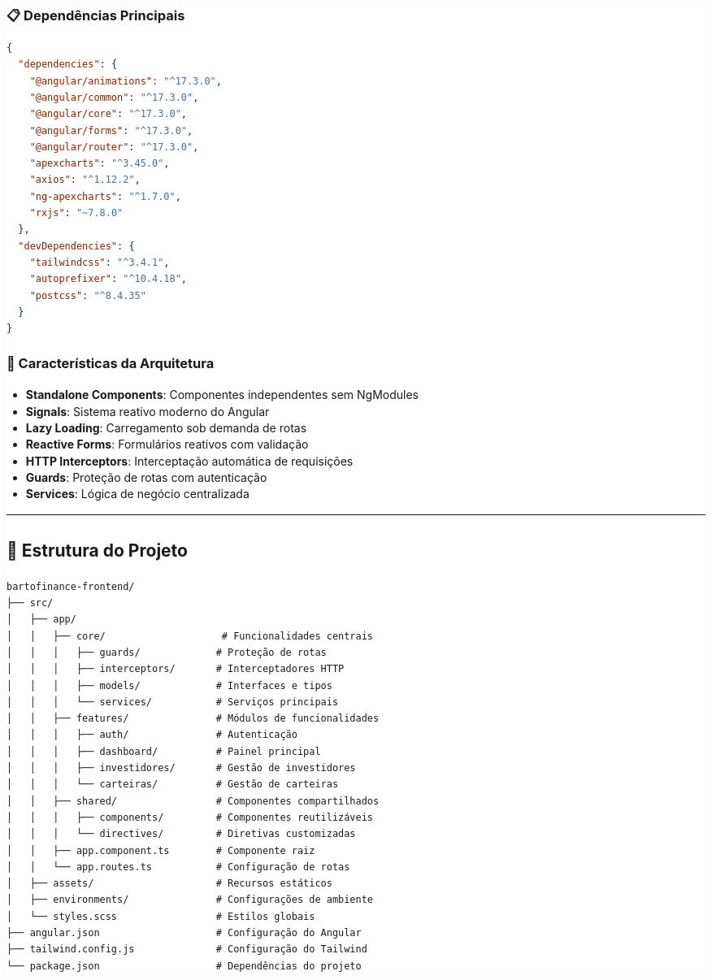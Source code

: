### 📋 Dependências Principais

```json
{
  "dependencies": {
    "@angular/animations": "^17.3.0",
    "@angular/common": "^17.3.0",
    "@angular/core": "^17.3.0",
    "@angular/forms": "^17.3.0",
    "@angular/router": "^17.3.0",
    "apexcharts": "^3.45.0",
    "axios": "^1.12.2",
    "ng-apexcharts": "^1.7.0",
    "rxjs": "~7.8.0"
  },
  "devDependencies": {
    "tailwindcss": "^3.4.1",
    "autoprefixer": "^10.4.18",
    "postcss": "^8.4.35"
  }
}
```

### 🎨 Características da Arquitetura

- **Standalone Components**: Componentes independentes sem NgModules
- **Signals**: Sistema reativo moderno do Angular
- **Lazy Loading**: Carregamento sob demanda de rotas
- **Reactive Forms**: Formulários reativos com validação
- **HTTP Interceptors**: Interceptação automática de requisições
- **Guards**: Proteção de rotas com autenticação
- **Services**: Lógica de negócio centralizada

---

## 📁 Estrutura do Projeto

```
bartofinance-frontend/
├── src/
│   ├── app/
│   │   ├── core/                    # Funcionalidades centrais
│   │   │   ├── guards/             # Proteção de rotas
│   │   │   ├── interceptors/       # Interceptadores HTTP
│   │   │   ├── models/             # Interfaces e tipos
│   │   │   └── services/           # Serviços principais
│   │   ├── features/               # Módulos de funcionalidades
│   │   │   ├── auth/               # Autenticação
│   │   │   ├── dashboard/          # Painel principal
│   │   │   ├── investidores/       # Gestão de investidores
│   │   │   └── carteiras/          # Gestão de carteiras
│   │   ├── shared/                 # Componentes compartilhados
│   │   │   ├── components/         # Componentes reutilizáveis
│   │   │   └── directives/         # Diretivas customizadas
│   │   ├── app.component.ts        # Componente raiz
│   │   └── app.routes.ts           # Configuração de rotas
│   ├── assets/                     # Recursos estáticos
│   ├── environments/               # Configurações de ambiente
│   └── styles.scss                 # Estilos globais
├── angular.json                    # Configuração do Angular
├── tailwind.config.js              # Configuração do Tailwind
└── package.json                    # Dependências do projeto
```
